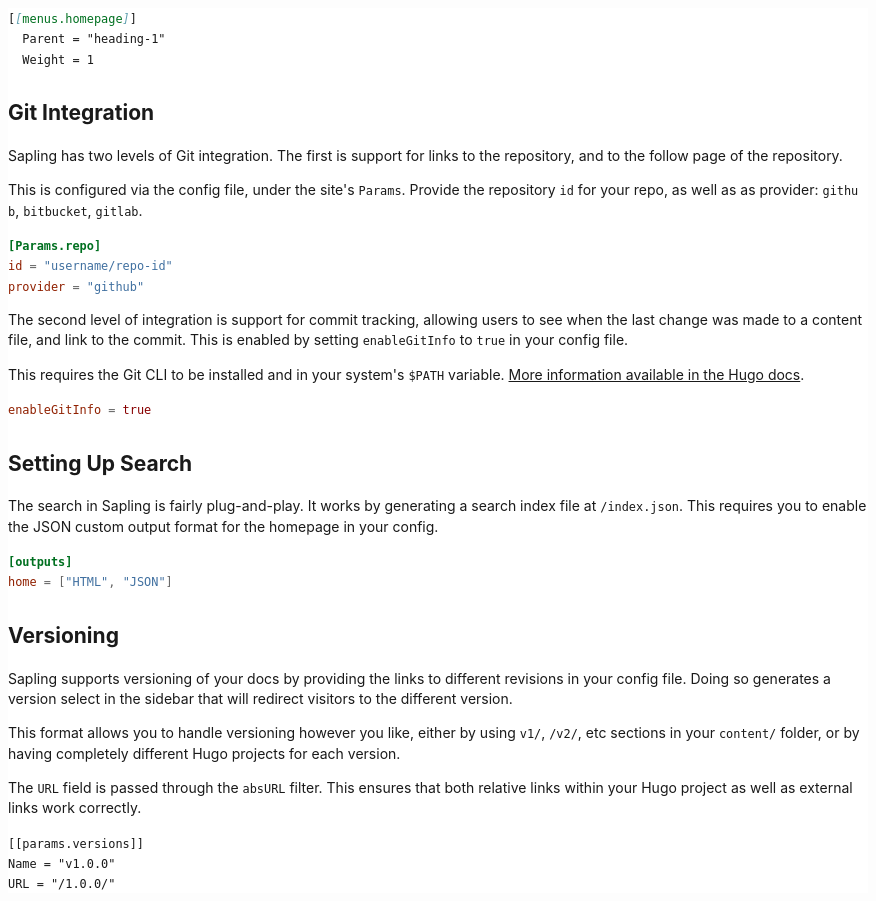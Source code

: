 ```_index.md
[[menus.homepage]]
  Parent = "heading-1"
  Weight = 1
```

## Git Integration

Sapling has two levels of Git integration. The first is support for links to the repository, and to the follow page of the repository.

This is configured via the config file, under the site's `Params`. Provide the repository `id` for your repo, as well as as provider: `github`, `bitbucket`, `gitlab`.

```config.toml
[Params.repo]
id = "username/repo-id"
provider = "github"
```

The second level of integration is support for commit tracking, allowing users to see when the last change was made to a content file, and link to the commit. This is enabled by setting `enableGitInfo` to `true` in your config file.

This requires the Git CLI to be installed and in your system's `$PATH` variable. [More information available in the Hugo docs][2].

```config.toml
enableGitInfo = true
```

## Setting Up Search

The search in Sapling is fairly plug-and-play. It works by generating a search index file at `/index.json`. This requires you to enable the JSON custom output format for the homepage in your config.

```config.toml
[outputs]
home = ["HTML", "JSON"]
```

## Versioning

Sapling supports versioning of your docs by providing the links to different revisions in your config file. Doing so generates a version select in the sidebar that will redirect visitors to the different version.

This format allows you to handle versioning however you like, either by using `v1/`, `/v2/`, etc sections in your `content/` folder, or by having completely different Hugo projects for each version.

The `URL` field is passed through the `absURL` filter. This ensures that both relative links within your Hugo project as well as external links work correctly.

```config.
[[params.versions]]
Name = "v1.0.0"
URL = "/1.0.0/"
```


[1]: https://forestry.io
[2]: https://gohugo.io/variables/git/
[3]: https://gohugo.io/tools/syntax-highlighting/#pygments
[4]: http://highlightjs.org
[5]: http://cssnext.io/features/